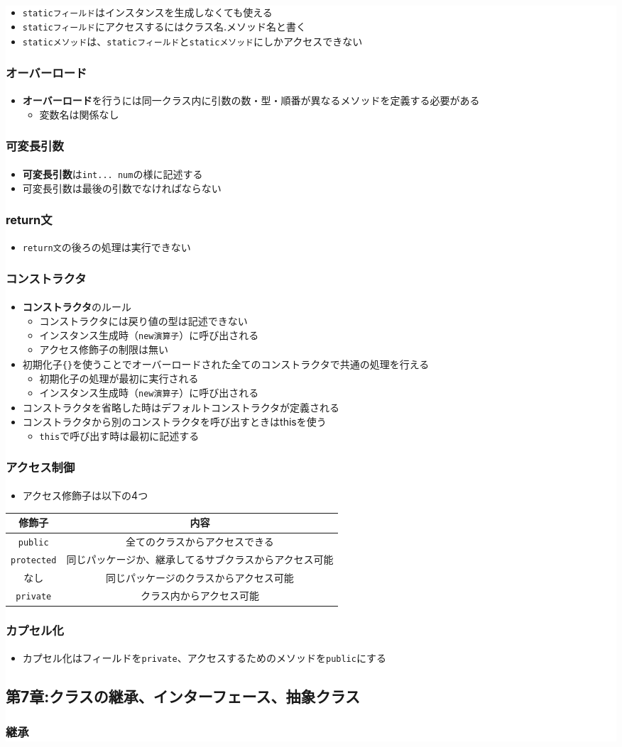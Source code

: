 * `staticフィールド`はインスタンスを生成しなくても使える
* `staticフィールド`にアクセスするにはクラス名.メソッド名と書く
* `staticメソッド`は、`staticフィールド`と`staticメソッド`にしかアクセスできない

### オーバーロード

* **オーバーロード**を行うには同一クラス内に引数の数・型・順番が異なるメソッドを定義する必要がある
  * 変数名は関係なし

### 可変長引数

* **可変長引数**は`int... num`の様に記述する
* 可変長引数は最後の引数でなければならない

### return文

* `return文`の後ろの処理は実行できない

### コンストラクタ

* **コンストラクタ**のルール
  * コンストラクタには戻り値の型は記述できない
  * インスタンス生成時（`new演算子`）に呼び出される
  * アクセス修飾子の制限は無い
* 初期化子`{}`を使うことでオーバーロードされた全てのコンストラクタで共通の処理を行える
  * 初期化子の処理が最初に実行される
  * インスタンス生成時（`new演算子`）に呼び出される
* コンストラクタを省略した時はデフォルトコンストラクタが定義される
* コンストラクタから別のコンストラクタを呼び出すときはthisを使う
  * `this`で呼び出す時は最初に記述する

### アクセス制御

* アクセス修飾子は以下の4つ

|修飾子|内容|
| :---: | :---: |
|`public`|全てのクラスからアクセスできる|
|`protected`|同じパッケージか、継承してるサブクラスからアクセス可能|
|なし|同じパッケージのクラスからアクセス可能|
|`private`|クラス内からアクセス可能|

### カプセル化

* カプセル化はフィールドを`private`、アクセスするためのメソッドを`public`にする

## 第7章:クラスの継承、インターフェース、抽象クラス

### 継承
